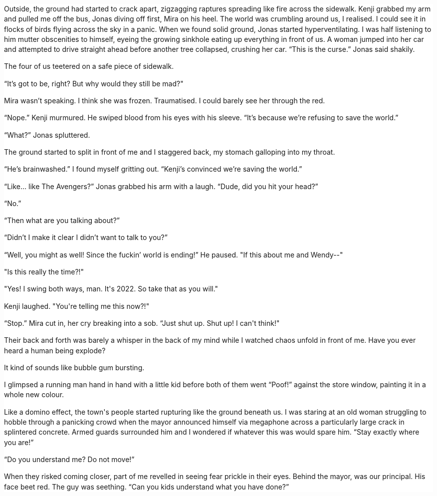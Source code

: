 Outside, the ground had started to crack apart, zigzagging raptures spreading like fire across the sidewalk. Kenji grabbed my arm and pulled me off the bus, Jonas diving off first, Mira on his heel. The world was crumbling around us, I realised. I could see it in flocks of birds flying across the sky in a panic. When we found solid ground, Jonas started hyperventilating. I was half listening to him mutter obscenities to himself, eyeing the growing sinkhole eating up everything in front of us. A woman jumped into her car and attempted to drive straight ahead before another tree collapsed, crushing her car. “This is the curse.” Jonas said shakily.

The four of us teetered on a safe piece of sidewalk.

“It’s got to be, right? But why would they still be mad?"

Mira wasn’t speaking. I think she was frozen. Traumatised. I could barely see her through the red.

“Nope.” Kenji murmured. He swiped blood from his eyes with his sleeve. “It’s because we’re refusing to save the world.”

“What?” Jonas spluttered.

The ground started to split in front of me and I staggered back, my stomach galloping into my throat.

“He’s brainwashed.” I found myself gritting out. “Kenji’s convinced we’re saving the world.”

“Like… like The Avengers?” Jonas grabbed his arm with a laugh. “Dude, did you hit your head?”

“No.”

“Then what are you talking about?”

“Didn’t I make it clear I didn’t want to talk to you?”

“Well, you might as well! Since the fuckin’ world is ending!” He paused. "If this about me and Wendy--" 

"Is this really the time?!"

"Yes! I swing both ways, man. It's 2022. So take that as you will."

Kenji laughed. "You're telling me this now?!" 

“Stop.” Mira cut in, her cry breaking into a sob. “Just shut up. Shut up! I can't think!"

Their back and forth was barely a whisper in the back of my mind while I watched chaos unfold in front of me. Have you ever heard a human being explode?

It kind of sounds like bubble gum bursting.

I glimpsed a running man hand in hand with a little kid before both of them went “Poof!” against the store window, painting it in a whole new colour. 

Like a domino effect, the town's people started rupturing like the ground beneath us. I was staring at an old woman struggling to hobble through a panicking crowd when the mayor announced himself via megaphone across a particularly large crack in splintered concrete. Armed guards surrounded him and I wondered if whatever this was would spare him. “Stay exactly where you are!”

“Do you understand me? Do not move!”

When they risked coming closer, part of me revelled in seeing fear prickle in their eyes. Behind the mayor, was our principal. His face beet red. The guy was seething. “Can you kids understand what you have done?”
